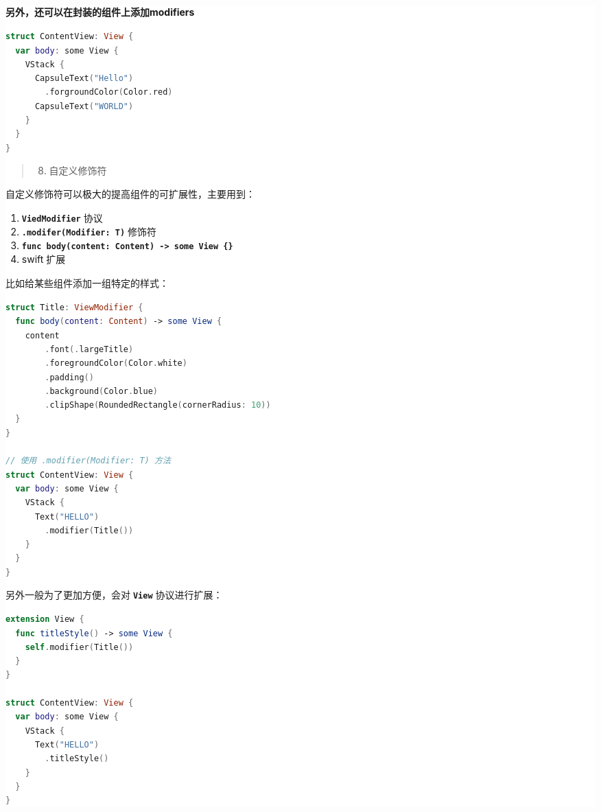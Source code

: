 **另外，还可以在封装的组件上添加modifiers**

```swift
struct ContentView: View {  
  var body: some View {
    VStack {
      CapsuleText("Hello")
      	.forgroundColor(Color.red)
      CapsuleText("WORLD")
    }
  }
}
```



> 8. 自定义修饰符

自定义修饰符可以极大的提高组件的可扩展性，主要用到：

1. **`ViedModifier`** 协议
2. **`.modifer(Modifier: T)`** 修饰符
3. **`func body(content: Content) -> some View {}`**
4. swift 扩展



比如给某些组件添加一组特定的样式：

```swift
struct Title: ViewModifier {
  func body(content: Content) -> some View {
    content
    	.font(.largeTitle)
    	.foregroundColor(Color.white)
    	.padding()
    	.background(Color.blue)
    	.clipShape(RoundedRectangle(cornerRadius: 10))
  }
}

// 使用 .modifier(Modifier: T) 方法
struct ContentView: View {  
  var body: some View {
    VStack {
      Text("HELLO")
      	.modifier(Title())
    }
  }
}
```

另外一般为了更加方便，会对 **`View`** 协议进行扩展：

```swift
extension View {
  func titleStyle() -> some View {
    self.modifier(Title())
  }
}

struct ContentView: View {  
  var body: some View {
    VStack {
      Text("HELLO")
      	.titleStyle()
    }
  }
}
```
